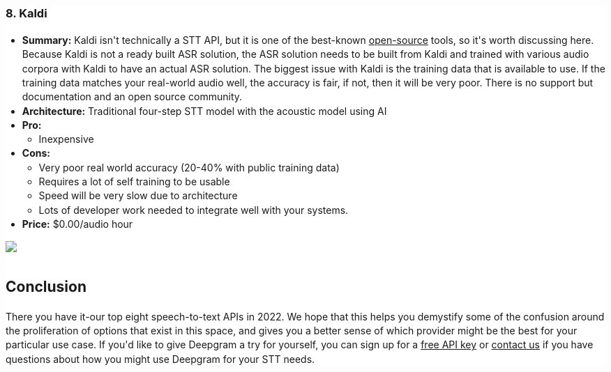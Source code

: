 ### 8\. Kaldi

*   **Summary:** Kaldi isn't technically a STT API, but it is one of the best-known [open-source](https://blog.deepgram.com/top-9-problems-open-source-software-businesses/) tools, so it's worth discussing here. Because Kaldi is not a ready built ASR solution, the ASR solution needs to be built from Kaldi and trained with various audio corpora with Kaldi to have an actual ASR solution. The biggest issue with Kaldi is the training data that is available to use. If the training data matches your real-world audio well, the accuracy is fair, if not, then it will be very poor. There is no support but documentation and an open source community.
*   **Architecture:** Traditional four-step STT model with the acoustic model using AI
*   **Pro:**
    *   Inexpensive
*   **Cons:**
    *   Very poor real world accuracy (20-40% with public training data)
    *   Requires a lot of self training to be usable
    *   Speed will be very slow due to architecture
    *   Lots of developer work needed to integrate well with your systems.
*   **Price:** $0.00/audio hour

![](https://res.cloudinary.com/deepgram/image/upload/v1661976859/blog/best-speech-to-text-apis/Screen-Shot-2022-04-19-at-10.15.45-AM.png)

## Conclusion

There you have it-our top eight speech-to-text APIs in 2022\. We hope that this helps you demystify some of the confusion around the proliferation of options that exist in this space, and gives you a better sense of which provider might be the best for your particular use case. If you'd like to give Deepgram a try for yourself, you can sign up for a [free API key](https://console.deepgram.com/signup) or [contact us](https://deepgram.com/contact-us/) if you have questions about how you might use Deepgram for your STT needs.
